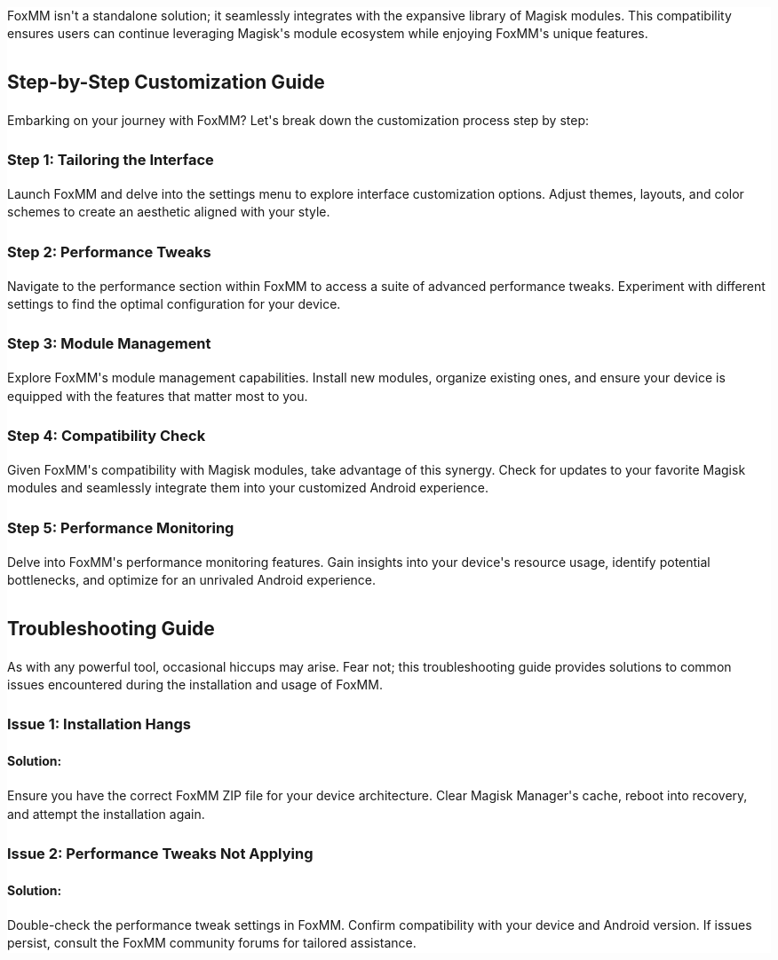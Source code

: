 FoxMM isn't a standalone solution; it seamlessly integrates with the expansive library of Magisk modules. This compatibility ensures users can continue leveraging Magisk's module ecosystem while enjoying FoxMM's unique features.

## Step-by-Step Customization Guide

Embarking on your journey with FoxMM? Let's break down the customization process step by step:

### Step 1: Tailoring the Interface

Launch FoxMM and delve into the settings menu to explore interface customization options. Adjust themes, layouts, and color schemes to create an aesthetic aligned with your style.

### Step 2: Performance Tweaks

Navigate to the performance section within FoxMM to access a suite of advanced performance tweaks. Experiment with different settings to find the optimal configuration for your device.

### Step 3: Module Management

Explore FoxMM's module management capabilities. Install new modules, organize existing ones, and ensure your device is equipped with the features that matter most to you.

### Step 4: Compatibility Check

Given FoxMM's compatibility with Magisk modules, take advantage of this synergy. Check for updates to your favorite Magisk modules and seamlessly integrate them into your customized Android experience.

### Step 5: Performance Monitoring

Delve into FoxMM's performance monitoring features. Gain insights into your device's resource usage, identify potential bottlenecks, and optimize for an unrivaled Android experience.

## Troubleshooting Guide

As with any powerful tool, occasional hiccups may arise. Fear not; this troubleshooting guide provides solutions to common issues encountered during the installation and usage of FoxMM.

### Issue 1: Installation Hangs

#### Solution:

Ensure you have the correct FoxMM ZIP file for your device architecture. Clear Magisk Manager's cache, reboot into recovery, and attempt the installation again.

### Issue 2: Performance Tweaks Not Applying

#### Solution:

Double-check the performance tweak settings in FoxMM. Confirm compatibility with your device and Android version. If issues persist, consult the FoxMM community forums for tailored assistance.
